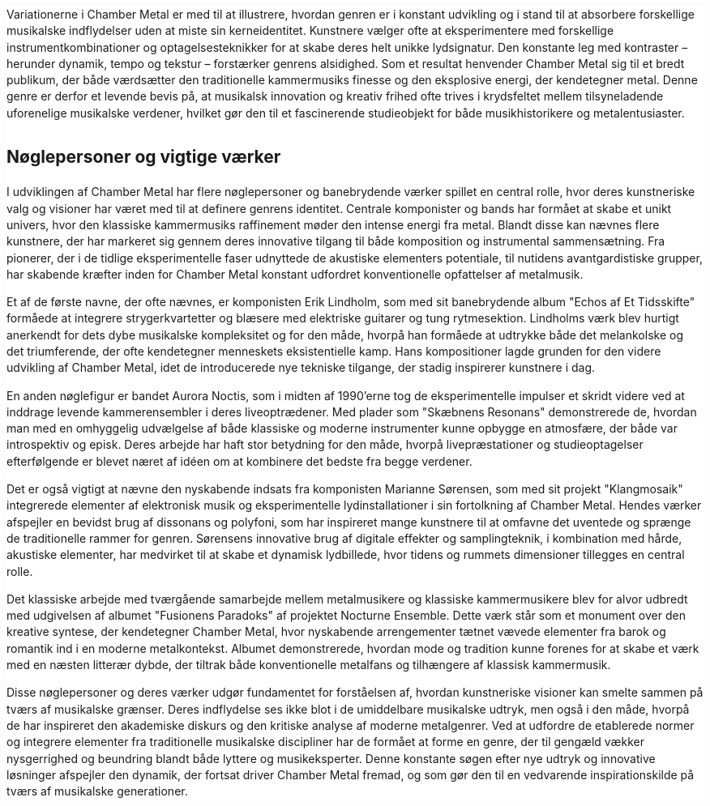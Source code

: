Variationerne i Chamber Metal er med til at illustrere, hvordan genren er i konstant udvikling og i stand til at absorbere forskellige musikalske indflydelser uden at miste sin kerneidentitet. Kunstnere vælger ofte at eksperimentere med forskellige instrumentkombinationer og optagelsesteknikker for at skabe deres helt unikke lydsignatur. Den konstante leg med kontraster – herunder dynamik, tempo og tekstur – forstærker genrens alsidighed. Som et resultat henvender Chamber Metal sig til et bredt publikum, der både værdsætter den traditionelle kammermusiks finesse og den eksplosive energi, der kendetegner metal. Denne genre er derfor et levende bevis på, at musikalsk innovation og kreativ frihed ofte trives i krydsfeltet mellem tilsyneladende uforenelige musikalske verdener, hvilket gør den til et fascinerende studieobjekt for både musikhistorikere og metalentusiaster.


## Nøglepersoner og vigtige værker

I udviklingen af Chamber Metal har flere nøglepersoner og banebrydende værker spillet en central rolle, hvor deres kunstneriske valg og visioner har været med til at definere genrens identitet. Centrale komponister og bands har formået at skabe et unikt univers, hvor den klassiske kammermusiks raffinement møder den intense energi fra metal. Blandt disse kan nævnes flere kunstnere, der har markeret sig gennem deres innovative tilgang til både komposition og instrumental sammensætning. Fra pionerer, der i de tidlige eksperimentelle faser udnyttede de akustiske elementers potentiale, til nutidens avantgardistiske grupper, har skabende kræfter inden for Chamber Metal konstant udfordret konventionelle opfattelser af metalmusik.  

Et af de første navne, der ofte nævnes, er komponisten Erik Lindholm, som med sit banebrydende album "Echos af Et Tidsskifte" formåede at integrere strygerkvartetter og blæsere med elektriske guitarer og tung rytmesektion. Lindholms værk blev hurtigt anerkendt for dets dybe musikalske kompleksitet og for den måde, hvorpå han formåede at udtrykke både det melankolske og det triumferende, der ofte kendetegner menneskets eksistentielle kamp. Hans kompositioner lagde grunden for den videre udvikling af Chamber Metal, idet de introducerede nye tekniske tilgange, der stadig inspirerer kunstnere i dag.  

En anden nøglefigur er bandet Aurora Noctis, som i midten af 1990’erne tog de eksperimentelle impulser et skridt videre ved at inddrage levende kammerensembler i deres liveoptrædener. Med plader som "Skæbnens Resonans" demonstrerede de, hvordan man med en omhyggelig udvælgelse af både klassiske og moderne instrumenter kunne opbygge en atmosfære, der både var introspektiv og episk. Deres arbejde har haft stor betydning for den måde, hvorpå livepræstationer og studieoptagelser efterfølgende er blevet næret af idéen om at kombinere det bedste fra begge verdener.  

Det er også vigtigt at nævne den nyskabende indsats fra komponisten Marianne Sørensen, som med sit projekt "Klangmosaik" integrerede elementer af elektronisk musik og eksperimentelle lydinstallationer i sin fortolkning af Chamber Metal. Hendes værker afspejler en bevidst brug af dissonans og polyfoni, som har inspireret mange kunstnere til at omfavne det uventede og sprænge de traditionelle rammer for genren. Sørensens innovative brug af digitale effekter og samplingteknik, i kombination med hårde, akustiske elementer, har medvirket til at skabe et dynamisk lydbillede, hvor tidens og rummets dimensioner tillegges en central rolle.  

Det klassiske arbejde med tværgående samarbejde mellem metalmusikere og klassiske kammermusikere blev for alvor udbredt med udgivelsen af albumet "Fusionens Paradoks" af projektet Nocturne Ensemble. Dette værk står som et monument over den kreative syntese, der kendetegner Chamber Metal, hvor nyskabende arrengementer tætnet vævede elementer fra barok og romantik ind i en moderne metalkontekst. Albumet demonstrerede, hvordan mode og tradition kunne forenes for at skabe et værk med en næsten litterær dybde, der tiltrak både konventionelle metalfans og tilhængere af klassisk kammermusik.  

Disse nøglepersoner og deres værker udgør fundamentet for forståelsen af, hvordan kunstneriske visioner kan smelte sammen på tværs af musikalske grænser. Deres indflydelse ses ikke blot i de umiddelbare musikalske udtryk, men også i den måde, hvorpå de har inspireret den akademiske diskurs og den kritiske analyse af moderne metalgenrer. Ved at udfordre de etablerede normer og integrere elementer fra traditionelle musikalske discipliner har de formået at forme en genre, der til gengæld vækker nysgerrighed og beundring blandt både lyttere og musikeksperter. Denne konstante søgen efter nye udtryk og innovative løsninger afspejler den dynamik, der fortsat driver Chamber Metal fremad, og som gør den til en vedvarende inspirationskilde på tværs af musikalske generationer.
